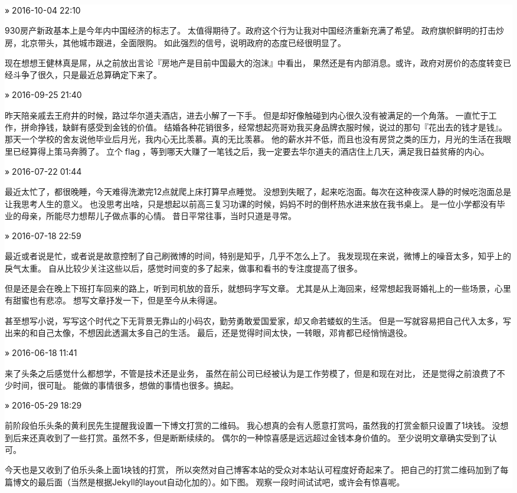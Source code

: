 &raquo; 2016-10-04 22:10

930房产新政基本上是今年内中国经济的标志了。
太值得期待了。政府这个行为让我对中国经济重新充满了希望。
政府旗帜鲜明的打击炒房，北京带头，其他城市跟进，全面限购。
如此强烈的信号，说明政府的态度已经很明显了。

现在想想王健林真是屌，从之前放出言论『房地产是目前中国最大的泡沫』中看出，
果然还是有内部消息。或许，政府对房价的态度转变已经斗争了很久，只是最近总算确定下来了。

&raquo; 2016-09-25 21:40

昨天陪亲戚去王府井的时候，路过华尔道夫酒店，进去小解了一下手。
但是却好像触碰到内心很久没有被满足的一个角落。
一直忙于工作，拼命挣钱，缺鲜有感受到金钱的价值。
结婚各种花销很多，经常想起亮哥劝我买身品牌衣服时候，说过的那句『花出去的钱才是钱』。
那天一个学校的舍友说他毕业后月光，我内心无比羡慕。真的无比羡慕。
他的薪水并不低，而且也没有房贷之类的压力，月光的生活在我眼里已经算得上策马奔腾了。
立个 flag ，等到哪天大赚了一笔钱之后，我一定要去华尔道夫的酒店住上几天，满足我日益贫瘠的内心。

&raquo; 2016-07-22 01:44

最近太忙了，都很晚睡，今天难得洗漱完12点就爬上床打算早点睡觉。
没想到失眠了，起来吃泡面。每次在这种夜深人静的时候吃泡面总是让我思考人生的意义。
也没思考出啥，只是想起以前高三复习功课的时候，妈妈不时的倒杯热水进来放在我书桌上。
是一位小学都没有毕业的母亲，所能尽力想帮儿子做点事的心情。
昔日平常往事，当时只道是寻常。

&raquo; 2016-07-18 22:59

最近或者说是忙，或者说是故意控制了自己刷微博的时间，特别是知乎，几乎不怎么上了。
我发现现在来说，微博上的噪音太多，知乎上的戾气太重。
自从比较少关注这些以后，感觉时间变的多了起来，做事和看书的专注度提高了很多。

但是还是会在晚上下班打车回来的路上，听到司机放的音乐，就想码字写文章。
尤其是从上海回来，经常想起我哥婚礼上的一些场景，心里有甜蜜也有悲凉。
想写文章抒发一下，但是至今从未得逞。

甚至想写小说，写写这个时代之下无背景无靠山的小码农，勤劳勇敢爱国爱家，却又命若蝼蚁的生活。
但是一写就容易把自己代入太多，写出来的和自己太像，不想因此透漏太多自己的生活。
最后，还是觉得时间太快，一转眼，邓肯都已经悄悄退役。

&raquo; 2016-06-18 11:41

来了头条之后感觉什么都想学，不管是技术还是业务，
虽然在前公司已经被认为是工作劳模了，但是和现在对比，
还是觉得之前浪费了不少时间，很可耻。
能做的事情很多，想做的事情也很多。搞起。

&raquo; 2016-05-29 18:29

前阶段伯乐头条的黄利民先生提醒我设置一下博文打赏的二维码。
我心想真的会有人愿意打赏吗，虽然我的打赏金额只设置了1块钱。
没想到后来还真收到了一些打赏。虽然不多，但是断断续续的。
偶尔的一种惊喜感是远远超过金钱本身价值的。
至少说明文章确实受到了认可。

今天也是又收到了伯乐头条上面1块钱的打赏，
所以突然对自己博客本站的受众对本站认可程度好奇起来了。
把自己的打赏二维码加到了每篇博文的最后面（当然是根据Jekyll的layout自动化加的）。如下图。
观察一段时间试试吧，或许会有惊喜呢。
